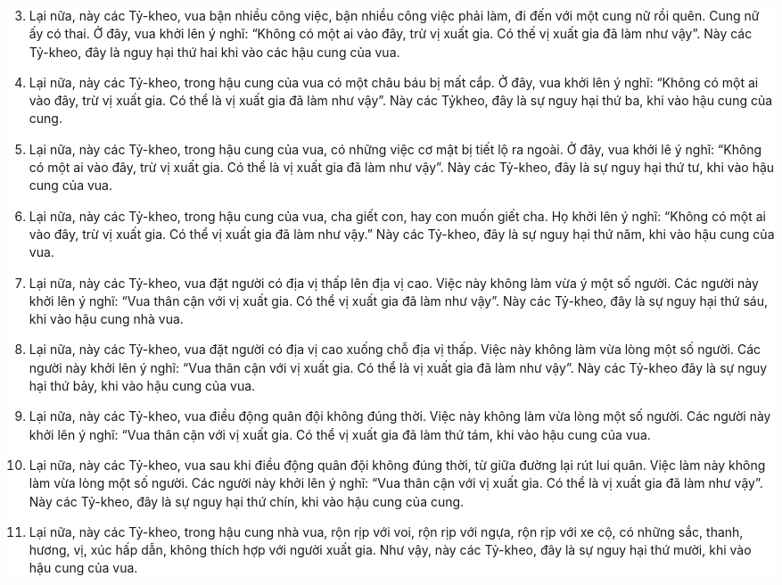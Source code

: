 
3. Lại nữa, này các Tỷ-kheo, vua bận nhiều công việc, bận nhiều công việc phải làm, đi đến với một
cung nữ rồi quên. Cung nữ ấy có thai. Ở đây, vua khởi lên ý nghĩ: “Không có một ai vào đây, trừ vị xuất
gia. Có thế vị xuất gia đã làm như vậy”. Này các Tỷ-kheo, đây là nguy hại thứ hai khi vào các hậu cung
của vua.


4. Lại nữa, này các Tỷ-kheo, trong hậu cung của vua có một châu báu bị mất cắp. Ở đây, vua khởi lên ý
nghĩ: “Không có một ai vào đây, trừ vị xuất gia. Có thể là vị xuất gia đã làm như vậy”. Này các Tỷkheo, đây là sự nguy hại thứ ba, khi vào hậu cung của cung.


5. Lại nữa, này các Tỷ-kheo, trong hậu cung của vua, có những việc cơ mật bị tiết lộ ra ngoài. Ở đây,
vua khởi lê ý nghĩ: “Không có một ai vào đây, trừ vị xuất gia. Có thể là vị xuất gia đã làm như vậy”.
Này các Tỷ-kheo, đây là sự nguy hại thứ tư, khi vào hậu cung của vua.


6. Lại nữa, này các Tỷ-kheo, trong hậu cung của vua, cha giết con, hay con muốn giết cha. Họ khởi lên ý
nghĩ: “Không có một ai vào đây, trừ vị xuất gia. Có thể vị xuất gia đã làm như vậy.” Này các Tỷ-kheo,
đây là sự nguy hại thứ năm, khi vào hậu cung của vua.


7. Lại nữa, này các Tỷ-kheo, vua đặt người có địa vị thấp lên địa vị cao. Việc này không làm vừa ý một
số người. Các người này khởi lên ý nghĩ: “Vua thân cận với vị xuất gia. Có thể vị xuất gia đã làm như
vậy”. Này các Tỷ-kheo, đây là sự nguy hại thứ sáu, khi vào hậu cung nhà vua.


8. Lại nữa, này các Tỷ-kheo, vua đặt người có địa vị cao xuống chỗ địa vị thấp. Việc này không làm vừa
lòng một số người. Các người này khởi lên ý nghĩ: “Vua thân cận với vị xuất gia. Có thể là vị xuất gia
đã làm như vậy”. Này các Tỷ-kheo đây là sự nguy hại thứ bảy, khi vào hậu cung của vua.


9. Lại nữa, này các Tỷ-kheo, vua điều động quân đội không đúng thời. Việc này không làm vừa lòng
một số người. Các người này khởi lên ý nghĩ: “Vua thân cận với vị xuất gia. Có thể vị xuất gia đã làm
thứ tám, khi vào hậu cung của vua.

10. Lại nữa, này các Tỷ-kheo, vua sau khi điều động quân đội không đúng thời, từ giữa đường lại rút lui
quân. Việc làm này không làm vừa lòng một số người. Các người này khởi lên ý nghĩ: “Vua thân cận
với vị xuất gia. Có thể là vị xuất gia đã làm như vậy”. Này các Tỷ-kheo, đây là sự nguy hại thứ chín, khi
vào hậu cung của cung.


11. Lại nữa, này các Tỷ-kheo, trong hậu cung nhà vua, rộn rịp với voi, rộn rịp với ngựa, rộn rịp với xe
cộ, có những sắc, thanh, hương, vị, xúc hấp dẫn, không thích hợp với người xuất gia. Như vậy, này các
Tỷ-kheo, đây là sự nguy hại thứ mười, khi vào hậu cung của vua.
